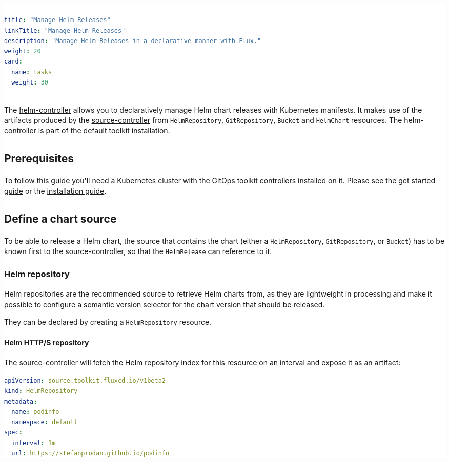 ```yaml
---
title: "Manage Helm Releases"
linkTitle: "Manage Helm Releases"
description: "Manage Helm Releases in a declarative manner with Flux."
weight: 20
card:
  name: tasks
  weight: 30
---
```


The [helm-controller](../components/helm/_index.md) allows you to
declaratively manage Helm chart releases with Kubernetes manifests.
It makes use of the artifacts produced by the
[source-controller](../components/source/_index.md) from
`HelmRepository`, `GitRepository`, `Bucket` and `HelmChart` resources.
The helm-controller is part of the default toolkit installation.

## Prerequisites

To follow this guide you'll need a Kubernetes cluster with the GitOps
toolkit controllers installed on it.
Please see the [get started guide](../get-started/index.md)
or the [installation guide](../installation/).

## Define a chart source

To be able to release a Helm chart, the source that contains the chart
(either a `HelmRepository`, `GitRepository`, or `Bucket`) has to be known
first to the source-controller, so that the `HelmRelease` can reference
to it.

### Helm repository

Helm repositories are the recommended source to retrieve Helm charts
from, as they are lightweight in processing and make it possible to
configure a semantic version selector for the chart version that should
be released.

They can be declared by creating a `HelmRepository` resource.

#### Helm HTTP/S repository

The source-controller will fetch the Helm repository index for this
resource on an interval and expose it as an artifact:

```yaml
apiVersion: source.toolkit.fluxcd.io/v1beta2
kind: HelmRepository
metadata:
  name: podinfo
  namespace: default
spec:
  interval: 1m
  url: https://stefanprodan.github.io/podinfo
```

